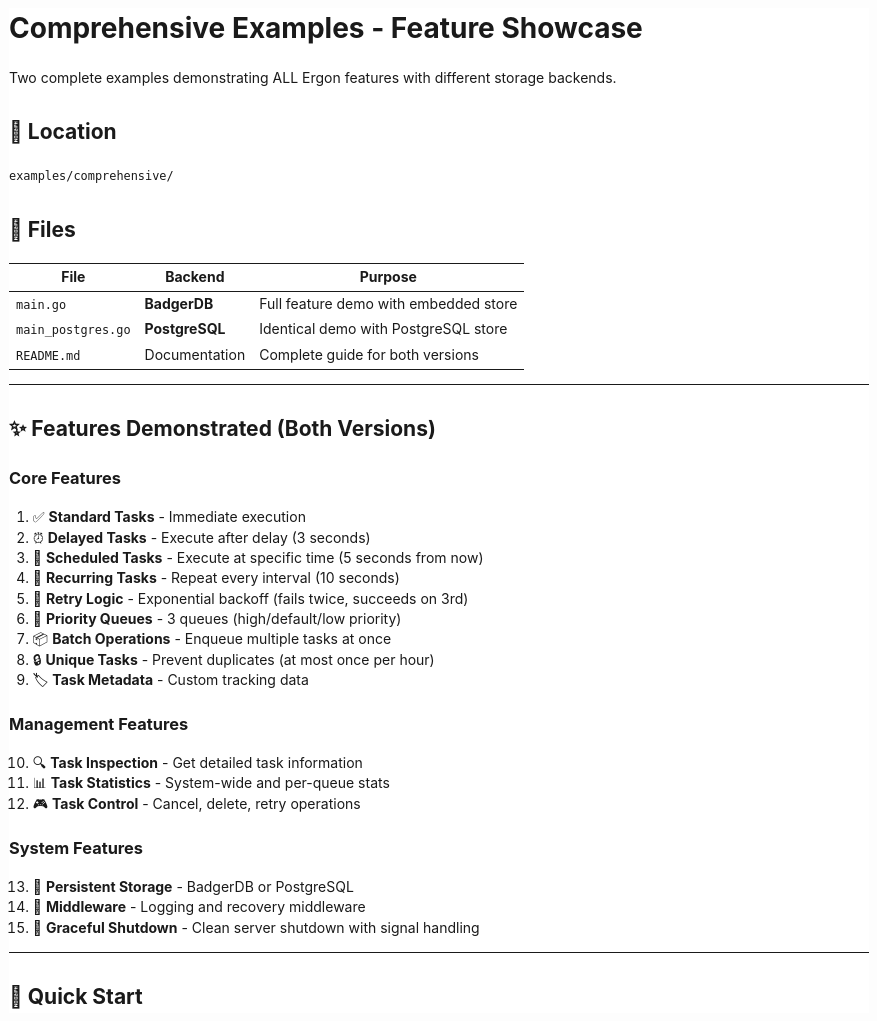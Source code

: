 # Comprehensive Examples - Feature Showcase

Two complete examples demonstrating ALL Ergon features with different storage backends.

## 📁 Location

`examples/comprehensive/`

## 📄 Files

| File | Backend | Purpose |
|------|---------|---------|
| `main.go` | **BadgerDB** | Full feature demo with embedded store |
| `main_postgres.go` | **PostgreSQL** | Identical demo with PostgreSQL store |
| `README.md` | Documentation | Complete guide for both versions |

---

## ✨ Features Demonstrated (Both Versions)

### Core Features

1. ✅ **Standard Tasks** - Immediate execution
2. ⏰ **Delayed Tasks** - Execute after delay (3 seconds)
3. 📅 **Scheduled Tasks** - Execute at specific time (5 seconds from now)
4. 🔄 **Recurring Tasks** - Repeat every interval (10 seconds)
5. 🔁 **Retry Logic** - Exponential backoff (fails twice, succeeds on 3rd)
6. 🎯 **Priority Queues** - 3 queues (high/default/low priority)
7. 📦 **Batch Operations** - Enqueue multiple tasks at once
8. 🔒 **Unique Tasks** - Prevent duplicates (at most once per hour)
9. 🏷️ **Task Metadata** - Custom tracking data

### Management Features

10. 🔍 **Task Inspection** - Get detailed task information
11. 📊 **Task Statistics** - System-wide and per-queue stats
12. 🎮 **Task Control** - Cancel, delete, retry operations

### System Features

13. 💾 **Persistent Storage** - BadgerDB or PostgreSQL
14. 🔌 **Middleware** - Logging and recovery middleware
15. 🛑 **Graceful Shutdown** - Clean server shutdown with signal handling

---

## 🚀 Quick Start

